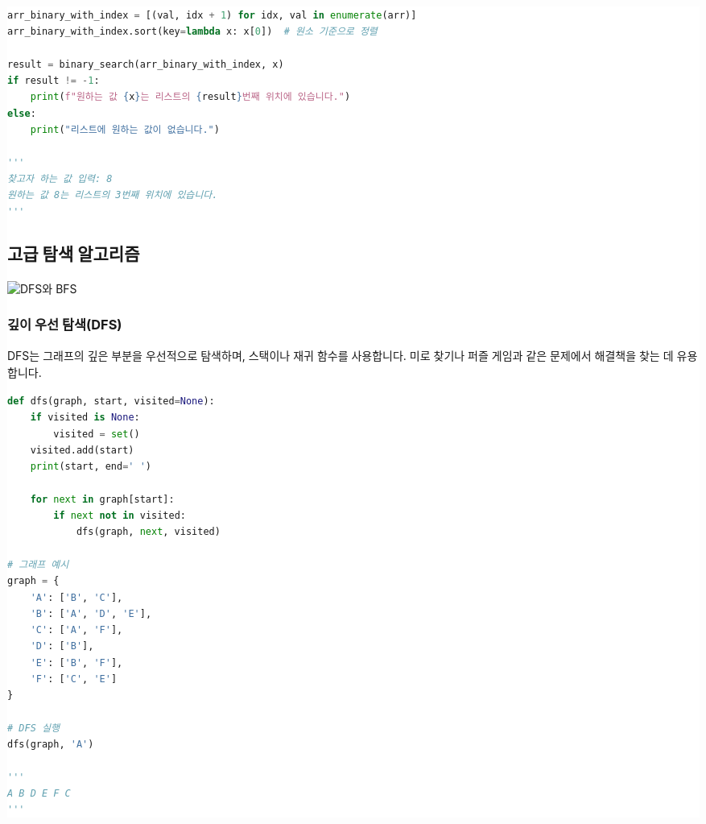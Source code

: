 ```python
arr_binary_with_index = [(val, idx + 1) for idx, val in enumerate(arr)]
arr_binary_with_index.sort(key=lambda x: x[0])  # 원소 기준으로 정렬

result = binary_search(arr_binary_with_index, x)
if result != -1:
    print(f"원하는 값 {x}는 리스트의 {result}번째 위치에 있습니다.")
else:
    print("리스트에 원하는 값이 없습니다.")

'''
찾고자 하는 값 입력: 8
원하는 값 8는 리스트의 3번째 위치에 있습니다.
'''
```

## 고급 탐색 알고리즘

![DFS와 BFS](https://media.vlpt.us/images/513sojin/post/fac1b4e5-c8c5-4d05-9e98-0bb3fb0534e7/bfs.png)

### 깊이 우선 탐색(DFS)

DFS는 그래프의 깊은 부분을 우선적으로 탐색하며, 스택이나 재귀 함수를 사용합니다.
미로 찾기나 퍼즐 게임과 같은 문제에서 해결책을 찾는 데 유용합니다.

```python
def dfs(graph, start, visited=None):
    if visited is None:
        visited = set()
    visited.add(start)
    print(start, end=' ')

    for next in graph[start]:
        if next not in visited:
            dfs(graph, next, visited)

# 그래프 예시
graph = {
    'A': ['B', 'C'],
    'B': ['A', 'D', 'E'],
    'C': ['A', 'F'],
    'D': ['B'],
    'E': ['B', 'F'],
    'F': ['C', 'E']
}

# DFS 실행
dfs(graph, 'A')

'''
A B D E F C
'''
```
